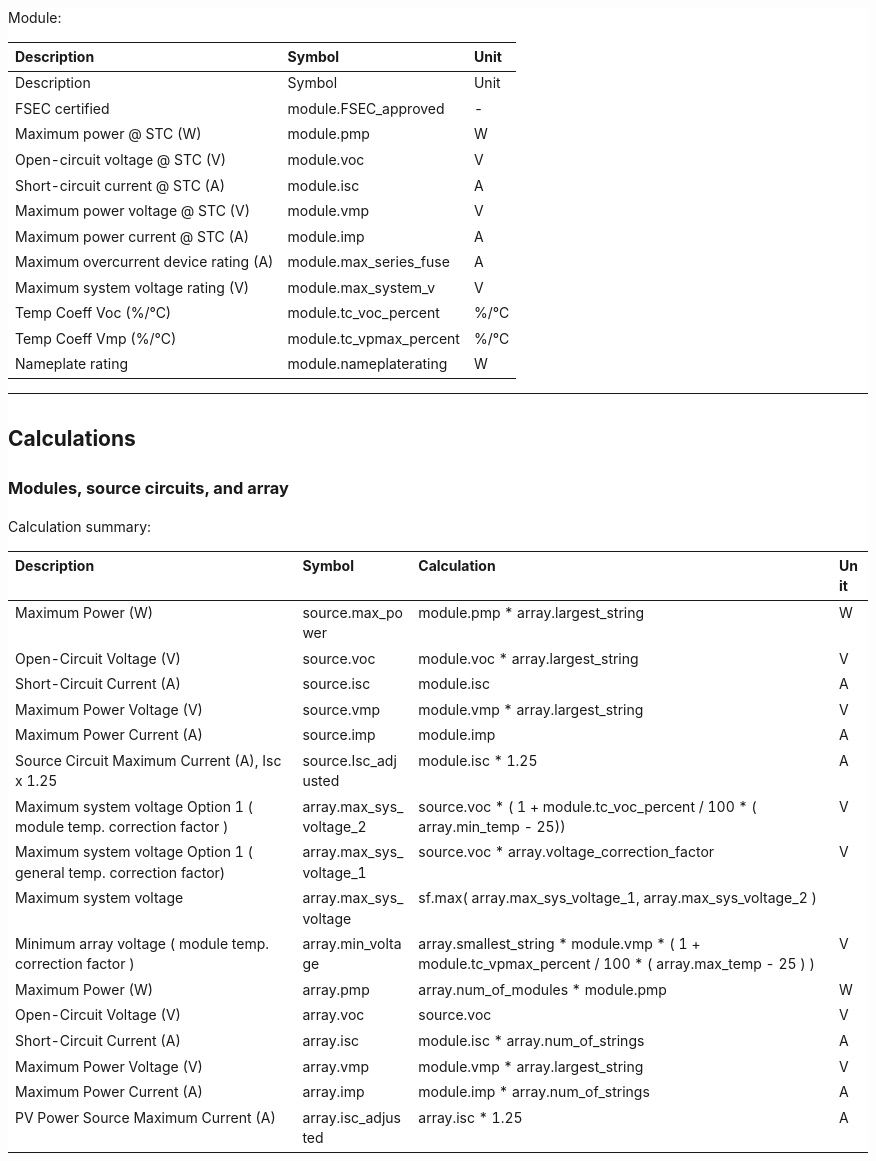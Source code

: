 
Module:

| Description                           | Symbol                  | Unit |
|:--------------------------------------|:------------------------|:-----|
| Description                           | Symbol                  | Unit |
| FSEC certified                        | module.FSEC_approved    | -    |
| Maximum power @ STC (W)               | module.pmp              | W    |
| Open-circuit voltage @ STC (V)        | module.voc              | V    |
| Short-circuit current @ STC (A)       | module.isc              | A    |
| Maximum power voltage @ STC (V)       | module.vmp              | V    |
| Maximum power current @ STC (A)       | module.imp              | A    |
| Maximum overcurrent device rating (A) | module.max_series_fuse  | A    |
| Maximum system voltage rating (V)     | module.max_system_v     | V    |
| Temp Coeff Voc (%/°C)                 | module.tc_voc_percent   | %/°C |
| Temp Coeff Vmp (%/°C)                 | module.tc_vpmax_percent | %/°C |
| Nameplate rating                      | module.nameplaterating  | W    |


---

## Calculations

### Modules, source circuits, and array

Calculation summary:

| Description                                                               | Symbol                      | Calculation                                                                                          | Unit |
|:--------------------------------------------------------------------------|:----------------------------|:-----------------------------------------------------------------------------------------------------|:-----|
| Maximum Power (W)                                                         | source.max_power            | module.pmp * array.largest_string                                                                    | W    |
| Open-Circuit Voltage (V)                                                  | source.voc                  | module.voc * array.largest_string                                                                    | V    |
| Short-Circuit Current (A)                                                 | source.isc                  | module.isc                                                                                           | A    |
| Maximum Power Voltage (V)                                                 | source.vmp                  | module.vmp * array.largest_string                                                                    | V    |
| Maximum Power Current (A)                                                 | source.imp                  | module.imp                                                                                           | A    |
| Source Circuit Maximum Current (A), Isc x 1.25                            | source.Isc_adjusted         | module.isc * 1.25                                                                                    | A    |
| Maximum system voltage Option 1 ( module temp. correction factor )        | array.max_sys_voltage_2     | source.voc * ( 1 + module.tc_voc_percent / 100 * ( array.min_temp - 25))                             | V    |
| Maximum system voltage Option 1 ( general temp. correction factor)        | array.max_sys_voltage_1     | source.voc * array.voltage_correction_factor                                                         | V    |
| Maximum system voltage                                                    | array.max_sys_voltage       | sf.max( array.max_sys_voltage_1, array.max_sys_voltage_2 )                                           |      |
| Minimum array voltage ( module temp. correction factor )                  | array.min_voltage           | array.smallest_string * module.vmp * ( 1 + module.tc_vpmax_percent / 100 * ( array.max_temp - 25 ) ) | V    |
| Maximum Power (W)                                                         | array.pmp                   | array.num_of_modules * module.pmp                                                                    | W    |
| Open-Circuit Voltage (V)                                                  | array.voc                   | source.voc                                                                                           | V    |
| Short-Circuit Current (A)                                                 | array.isc                   | module.isc * array.num_of_strings                                                                    | A    |
| Maximum Power Voltage (V)                                                 | array.vmp                   | module.vmp * array.largest_string                                                                    | V    |
| Maximum Power Current (A)                                                 | array.imp                   | module.imp * array.num_of_strings                                                                    | A    |
| PV Power Source Maximum Current (A)                                       | array.isc_adjusted          | array.isc * 1.25                                                                                     | A    |
